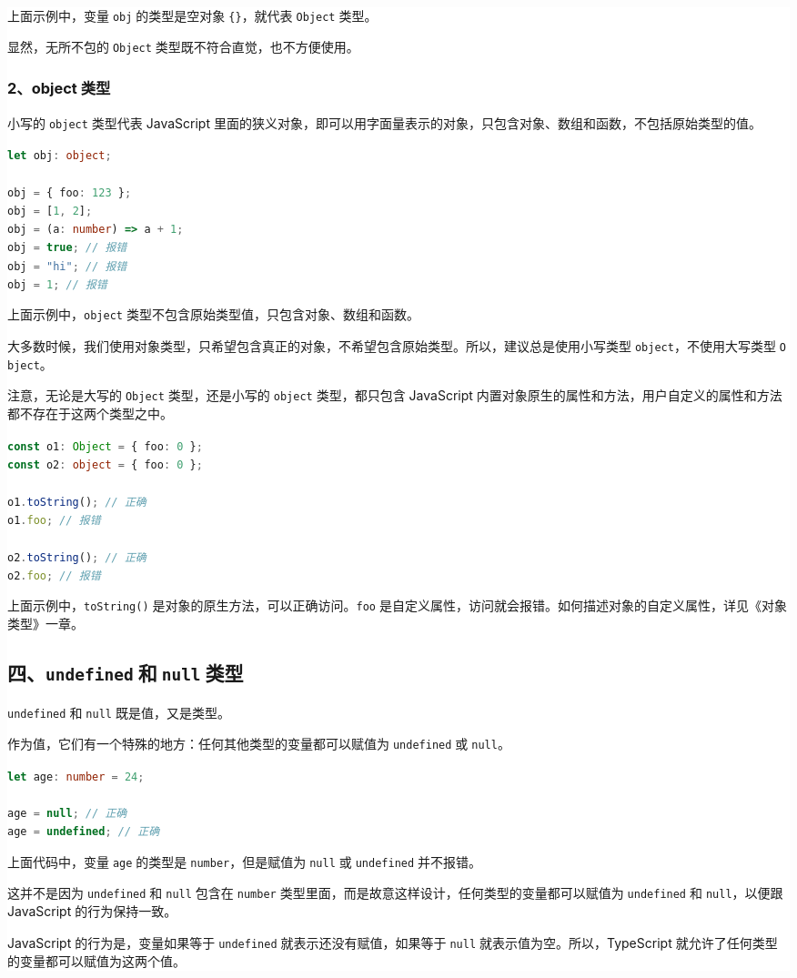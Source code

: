 上面示例中，变量 `obj` 的类型是空对象 `{}`，就代表 `Object` 类型。

显然，无所不包的 `Object` 类型既不符合直觉，也不方便使用。

### 2、object 类型

小写的 `object` 类型代表 JavaScript 里面的狭义对象，即可以用字面量表示的对象，只包含对象、数组和函数，不包括原始类型的值。

```ts
let obj: object;

obj = { foo: 123 };
obj = [1, 2];
obj = (a: number) => a + 1;
obj = true; // 报错
obj = "hi"; // 报错
obj = 1; // 报错
```

上面示例中，`object` 类型不包含原始类型值，只包含对象、数组和函数。

大多数时候，我们使用对象类型，只希望包含真正的对象，不希望包含原始类型。所以，建议总是使用小写类型 `object`，不使用大写类型 `Object`。

注意，无论是大写的 `Object` 类型，还是小写的 `object` 类型，都只包含 JavaScript 内置对象原生的属性和方法，用户自定义的属性和方法都不存在于这两个类型之中。

```ts
const o1: Object = { foo: 0 };
const o2: object = { foo: 0 };

o1.toString(); // 正确
o1.foo; // 报错

o2.toString(); // 正确
o2.foo; // 报错
```

上面示例中，`toString()` 是对象的原生方法，可以正确访问。`foo` 是自定义属性，访问就会报错。如何描述对象的自定义属性，详见《对象类型》一章。

## 四、`undefined` 和 `null` 类型

`undefined` 和 `null` 既是值，又是类型。

作为值，它们有一个特殊的地方：任何其他类型的变量都可以赋值为 `undefined` 或 `null`。

```ts
let age: number = 24;

age = null; // 正确
age = undefined; // 正确
```

上面代码中，变量 `age` 的类型是 `number`，但是赋值为 `null` 或 `undefined` 并不报错。

这并不是因为 `undefined` 和 `null` 包含在 `number` 类型里面，而是故意这样设计，任何类型的变量都可以赋值为 `undefined` 和 `null`，以便跟 JavaScript 的行为保持一致。

JavaScript 的行为是，变量如果等于 `undefined` 就表示还没有赋值，如果等于 `null` 就表示值为空。所以，TypeScript 就允许了任何类型的变量都可以赋值为这两个值。
